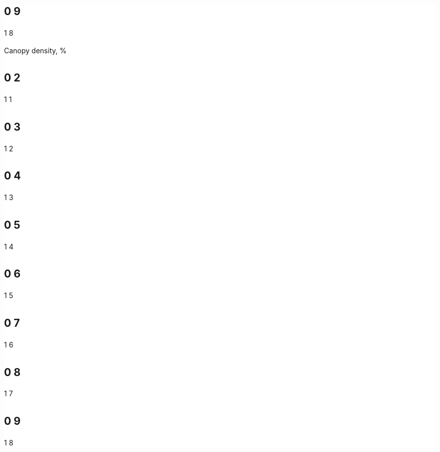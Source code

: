 0
9
-
1
8

Canopy density, %

0
2
-
1
1

0
3
-
1
2

0
4
-
1
3

0
5
-
1
4

0
6
-
1
5

0
7
-
1
6

0
8
-
1
7

0
9
-
1
8
